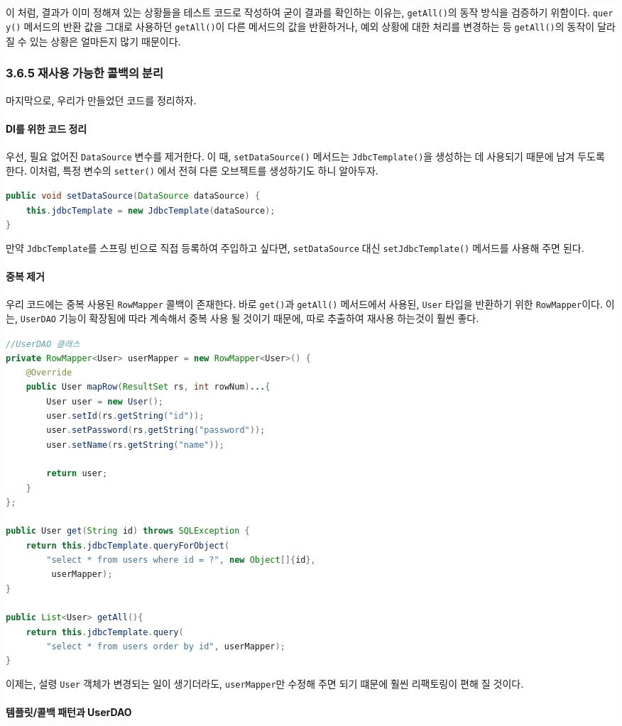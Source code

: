 이 처럼, 결과가 이미 정해져 있는 상황들을 테스트 코드로 작성하여 굳이 결과를 확인하는 이유는, `getAll()`의 동작 방식을 검증하기 위함이다. 
`query()` 메서드의 반환 값을 그대로 사용하던 `getAll()`이 다른 메서드의 값을 반환하거나, 예외 상황에 대한 처리를 변경하는 등 `getAll()`의 동작이 달라질 수 있는 상황은 얼마든지 많기 때문이다.

### 3.6.5 재사용 가능한 콜백의 분리

마지막으로, 우리가 만들었던 코드를 정리하자.

#### DI를 위한 코드 정리

우선, 필요 없어진 `DataSource` 변수를 제거한다. 이 때, `setDataSource()` 메서드는 `JdbcTemplate()`을 생성하는 데 사용되기 때문에 남겨 두도록 한다.
이처럼, 특정 변수의 `setter()` 에서 전혀 다른 오브젝트를 생성하기도 하니 알아두자.
```java
public void setDataSource(DataSource dataSource) {  
	this.jdbcTemplate = new JdbcTemplate(dataSource);  
}
```

만약 `JdbcTemplate`를 스프링 빈으로 직접 등록하여 주입하고 싶다면, `setDataSource` 대신 `setJdbcTemplate()` 메서드를 사용해 주면 된다.

#### 중복 제거

우리 코드에는 중복 사용된 `RowMapper` 콜백이 존재한다. 바로 `get()`과 `getAll()` 메서드에서 사용된, `User` 타입을 반환하기 위한 `RowMapper`이다. 이는, `UserDAO` 기능이 확장됨에 따라 계속해서 중복 사용 될 것이기 때문에, 따로 추출하여 재사용 하는것이 훨씬 좋다.

```java
//UserDAO 클래스
private RowMapper<User> userMapper = new RowMapper<User>() {  
	@Override  
	public User mapRow(ResultSet rs, int rowNum)...{  
		User user = new User();  
		user.setId(rs.getString("id"));  
		user.setPassword(rs.getString("password"));  
		user.setName(rs.getString("name"));  
		  
		return user;  
	}  
};

public User get(String id) throws SQLException {  
	return this.jdbcTemplate.queryForObject(
		"select * from users where id = ?", new Object[]{id},
		 userMapper);  
}

public List<User> getAll(){  
	return this.jdbcTemplate.query(
		"select * from users order by id", userMapper);  
}
```

이제는, 설령 `User` 객체가 변경되는 일이 생기더라도, `userMapper`만 수정해 주면 되기 떄문에 훨씬 리팩토링이 편해 질 것이다.

#### 템플릿/콜백 패턴과 UserDAO
